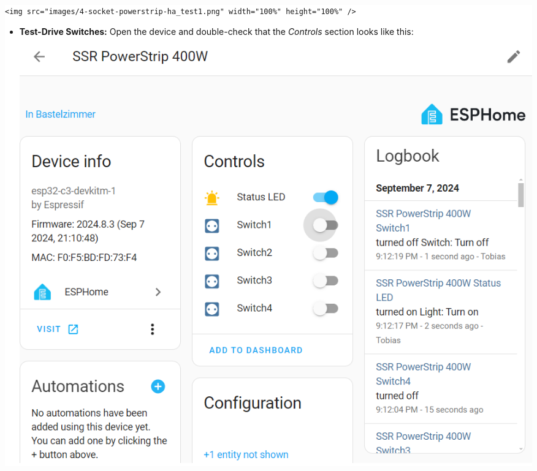     <img src="images/4-socket-powerstrip-ha_test1.png" width="100%" height="100%" />

* **Test-Drive Switches:** Open the device and double-check that the *Controls* section looks like this:

    <img src="images/4-socket-powerstrip-ha_test2.png" width="100%" height="100%" />
